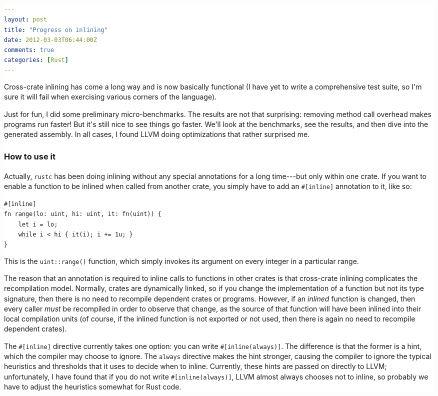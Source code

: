 ```yaml
---
layout: post
title: "Progress on inlining"
date: 2012-03-03T06:44:00Z
comments: true
categories: [Rust]
---
```


Cross-crate inlining has come a long way and is now basically
functional (I have yet to write a comprehensive test suite, so I'm
sure it will fail when exercising various corners of the language).

Just for fun, I did some preliminary micro-benchmarks.  The results
are not that surprising: removing method call overhead makes programs
run faster! But it's still nice to see things go faster.  We'll look
at the benchmarks, see the results, and then dive into the generated
assembly.  In all cases, I found LLVM doing optimizations that rather
surprised me.

### How to use it

Actually, `rustc` has been doing inlining without any special
annotations for a long time---but only within one crate.  If you want
to enable a function to be inlined when called from another crate, you
simply have to add an `#[inline]` annotation to it, like so:

    #[inline]
    fn range(lo: uint, hi: uint, it: fn(uint)) {
        let i = lo;
        while i < hi { it(i); i += 1u; }
    }

This is the `uint::range()` function, which simply invokes its
argument on every integer in a particular range.  

The reason that an annotation is required to inline calls to functions
in other crates is that cross-crate inlining complicates the
recompilation model.  Normally, crates are dynamically linked, so if
you change the implementation of a function but not its type
signature, then there is no need to recompile dependent crates or
programs.  However, if an *inlined* function is changed, then every
caller *must* be recompiled in order to observe that change, as the
source of that function will have been inlined into their local
compilation units (of course, if the inlined function is not exported
or not used, then there is again no need to recompile dependent
crates).

The `#[inline]` directive currently takes one option: you can write
`#[inline(always)]`.  The difference is that the former is a hint,
which the compiler may choose to ignore.  The `always` directive makes
the hint stronger, causing the compiler to ignore the typical
heuristics and thresholds that it uses to decide when to inline.
Currently, these hints are passed on directly to LLVM; unfortunately,
I have found that if you do not write `#[inline(always)]`, LLVM almost
always chooses not to inline, so probably we have to adjust the
heuristics somewhat for Rust code.

